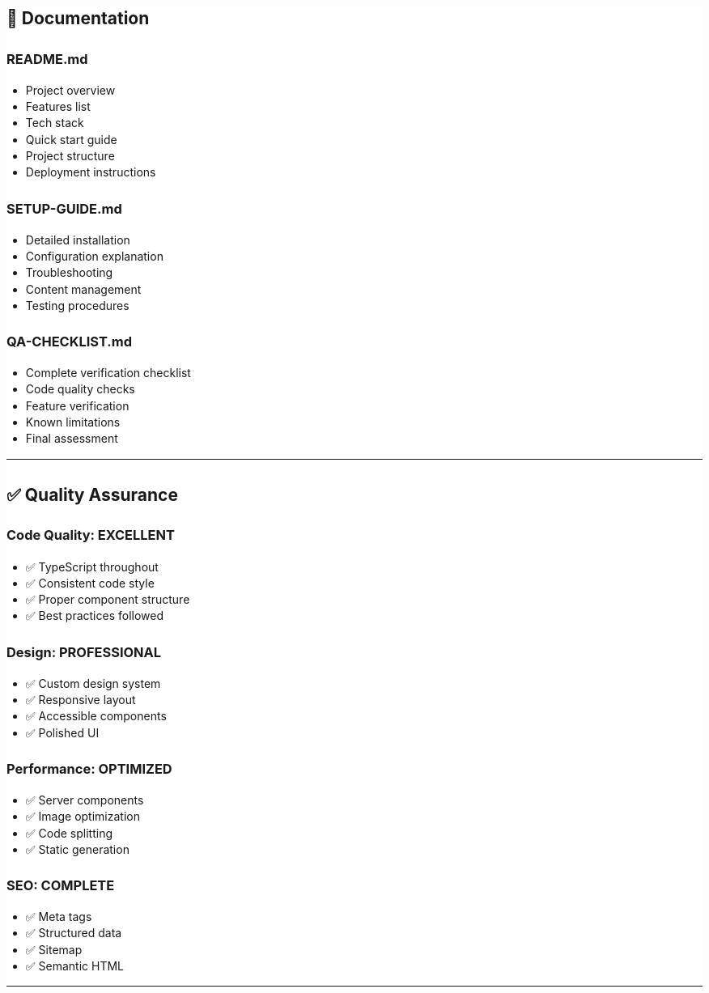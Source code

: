 ## 📖 Documentation

### README.md
- Project overview
- Features list
- Tech stack
- Quick start guide
- Project structure
- Deployment instructions

### SETUP-GUIDE.md
- Detailed installation
- Configuration explanation
- Troubleshooting
- Content management
- Testing procedures

### QA-CHECKLIST.md
- Complete verification checklist
- Code quality checks
- Feature verification
- Known limitations
- Final assessment

---

## ✅ Quality Assurance

### Code Quality: EXCELLENT
- ✅ TypeScript throughout
- ✅ Consistent code style
- ✅ Proper component structure
- ✅ Best practices followed

### Design: PROFESSIONAL
- ✅ Custom design system
- ✅ Responsive layout
- ✅ Accessible components
- ✅ Polished UI

### Performance: OPTIMIZED
- ✅ Server components
- ✅ Image optimization
- ✅ Code splitting
- ✅ Static generation

### SEO: COMPLETE
- ✅ Meta tags
- ✅ Structured data
- ✅ Sitemap
- ✅ Semantic HTML

---